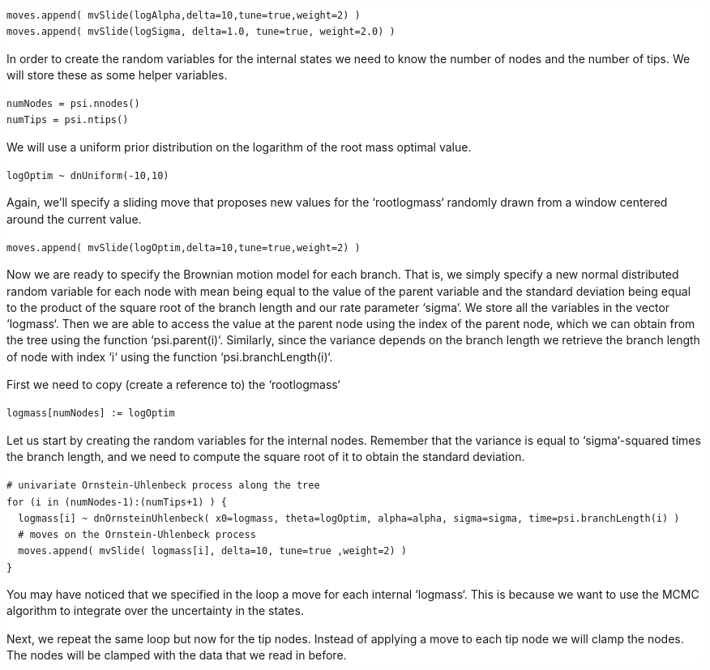     moves.append( mvSlide(logAlpha,delta=10,tune=true,weight=2) )
    moves.append( mvSlide(logSigma, delta=1.0, tune=true, weight=2.0) )

In order to create the random variables for the internal states we need
to know the number of nodes and the number of tips. We will store these
as some helper variables.

    numNodes = psi.nnodes()
    numTips = psi.ntips()

We will use a uniform prior distribution on the logarithm of the root
mass optimal value.

    logOptim ~ dnUniform(-10,10)

Again, we’ll specify a sliding move that proposes new values for the
‘rootlogmass‘ randomly drawn from a window centered around the current
value.

    moves.append( mvSlide(logOptim,delta=10,tune=true,weight=2) )

Now we are ready to specify the Brownian motion model for each branch.
That is, we simply specify a new normal distributed random variable for
each node with mean being equal to the value of the parent variable and
the standard deviation being equal to the product of the square root of
the branch length and our rate parameter ‘sigma‘. We store all the
variables in the vector ‘logmass‘. Then we are able to access the value
at the parent node using the index of the parent node, which we can
obtain from the tree using the function ‘psi.parent(i)‘. Similarly,
since the variance depends on the branch length we retrieve the branch
length of node with index ‘i‘ using the function ‘psi.branchLength(i)‘.

First we need to copy (create a reference to) the ‘rootlogmass‘

    logmass[numNodes] := logOptim

Let us start by creating the random variables for the internal nodes.
Remember that the variance is equal to ‘sigma‘-squared times the branch
length, and we need to compute the square root of it to obtain the
standard deviation.

    # univariate Ornstein-Uhlenbeck process along the tree
    for (i in (numNodes-1):(numTips+1) ) {
      logmass[i] ~ dnOrnsteinUhlenbeck( x0=logmass, theta=logOptim, alpha=alpha, sigma=sigma, time=psi.branchLength(i) )
      # moves on the Ornstein-Uhlenbeck process
      moves.append( mvSlide( logmass[i], delta=10, tune=true ,weight=2) )
    }

You may have noticed that we specified in the loop a move for each
internal ‘logmass‘. This is because we want to use the MCMC algorithm to
integrate over the uncertainty in the states.

Next, we repeat the same loop but now for the tip nodes. Instead of
applying a move to each tip node we will clamp the nodes. The nodes will
be clamped with the data that we read in before.
